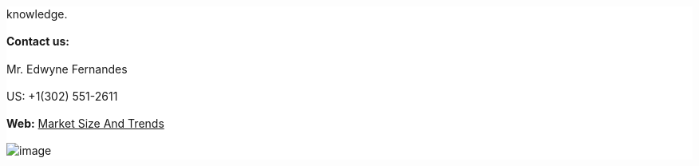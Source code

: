 knowledge.</span></p></div><div class="" data-test-id=""><p><strong><span class="">Contact us:</span></strong></p></div><div class="" data-test-id=""><p><span class="">Mr. Edwyne Fernandes</span></p></div><div class="" data-test-id=""><p><span class="">US: +1(302) 551-2611<br /></span></p><p><span class=""><strong>Web:</strong> <a href="https://www.marketsizeandtrends.com/" target="_blank">Market Size And Trends</a></span></p></div>
![image](https://github.com/user-attachments/assets/b1c245c7-ae4d-42f7-bf25-471e14ee63c4)
